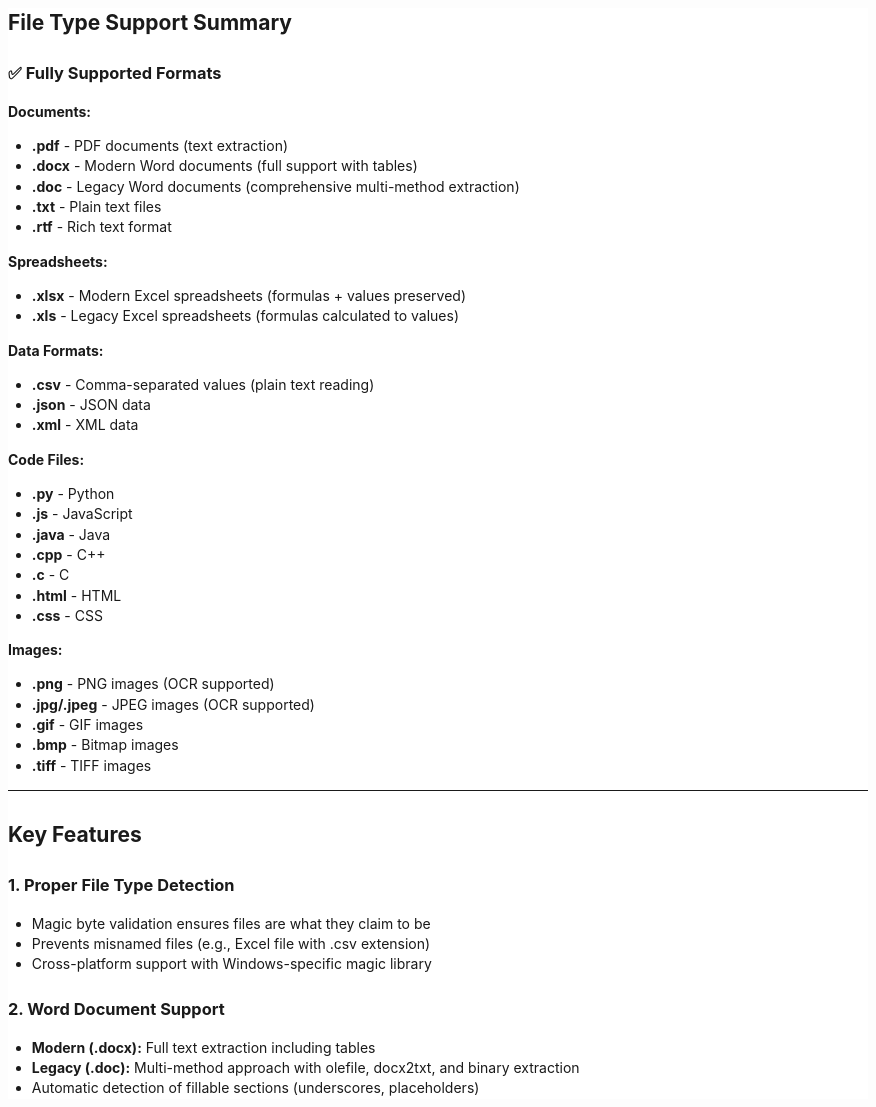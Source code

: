 
## File Type Support Summary

### ✅ Fully Supported Formats

**Documents:**

- **.pdf** - PDF documents (text extraction)
- **.docx** - Modern Word documents (full support with tables)
- **.doc** - Legacy Word documents (comprehensive multi-method extraction)
- **.txt** - Plain text files
- **.rtf** - Rich text format

**Spreadsheets:**

- **.xlsx** - Modern Excel spreadsheets (formulas + values preserved)
- **.xls** - Legacy Excel spreadsheets (formulas calculated to values)

**Data Formats:**

- **.csv** - Comma-separated values (plain text reading)
- **.json** - JSON data
- **.xml** - XML data

**Code Files:**

- **.py** - Python
- **.js** - JavaScript
- **.java** - Java
- **.cpp** - C++
- **.c** - C
- **.html** - HTML
- **.css** - CSS

**Images:**

- **.png** - PNG images (OCR supported)
- **.jpg/.jpeg** - JPEG images (OCR supported)
- **.gif** - GIF images
- **.bmp** - Bitmap images
- **.tiff** - TIFF images

---

## Key Features

### 1. Proper File Type Detection

- Magic byte validation ensures files are what they claim to be
- Prevents misnamed files (e.g., Excel file with .csv extension)
- Cross-platform support with Windows-specific magic library

### 2. Word Document Support

- **Modern (.docx):** Full text extraction including tables
- **Legacy (.doc):** Multi-method approach with olefile, docx2txt, and binary extraction
- Automatic detection of fillable sections (underscores, placeholders)
